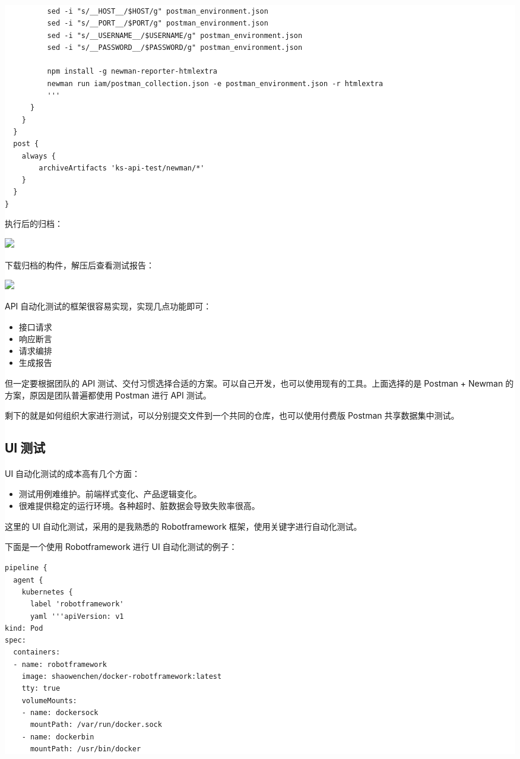 ```
          sed -i "s/__HOST__/$HOST/g" postman_environment.json
          sed -i "s/__PORT__/$PORT/g" postman_environment.json
          sed -i "s/__USERNAME__/$USERNAME/g" postman_environment.json
          sed -i "s/__PASSWORD__/$PASSWORD/g" postman_environment.json

          npm install -g newman-reporter-htmlextra
          newman run iam/postman_collection.json -e postman_environment.json -r htmlextra
          '''
      }
    }
  }
  post {
    always {
        archiveArtifacts 'ks-api-test/newman/*'
    }
  }
}
```

执行后的归档：

![](https://pek3b.qingstor.com/kubesphere-docs/png/20200428175315.png)

下载归档的构件，解压后查看测试报告：

![](https://pek3b.qingstor.com/kubesphere-docs/png/20200428175325.png)

API 自动化测试的框架很容易实现，实现几点功能即可：

- 接口请求
- 响应断言
- 请求编排
- 生成报告

但一定要根据团队的 API 测试、交付习惯选择合适的方案。可以自己开发，也可以使用现有的工具。上面选择的是 Postman + Newman 的方案，原因是团队普遍都使用 Postman 进行 API 测试。

剩下的就是如何组织大家进行测试，可以分别提交文件到一个共同的仓库，也可以使用付费版 Postman 共享数据集中测试。

## UI 测试

UI 自动化测试的成本高有几个方面：

- 测试用例难维护。前端样式变化、产品逻辑变化。
- 很难提供稳定的运行环境。各种超时、脏数据会导致失败率很高。

这里的 UI 自动化测试，采用的是我熟悉的 Robotframework 框架，使用关键字进行自动化测试。

下面是一个使用 Robotframework 进行 UI 自动化测试的例子：

```
pipeline {
  agent {
    kubernetes {
      label 'robotframework'
      yaml '''apiVersion: v1
kind: Pod
spec:
  containers:
  - name: robotframework
    image: shaowenchen/docker-robotframework:latest
    tty: true
    volumeMounts:
    - name: dockersock
      mountPath: /var/run/docker.sock
    - name: dockerbin
      mountPath: /usr/bin/docker
```